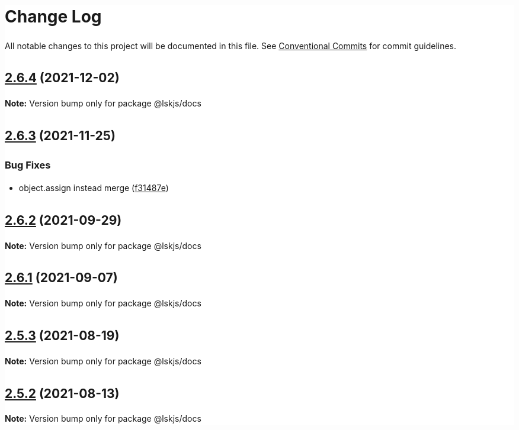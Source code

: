 # Change Log

All notable changes to this project will be documented in this file.
See [Conventional Commits](https://conventionalcommits.org) for commit guidelines.

## [2.6.4](https://github.com/isuvorov/lib-starter-kit/compare/v2.6.3...v2.6.4) (2021-12-02)

**Note:** Version bump only for package @lskjs/docs





## [2.6.3](https://github.com/isuvorov/lib-starter-kit/compare/v2.6.2...v2.6.3) (2021-11-25)


### Bug Fixes

* object.assign instead merge ([f31487e](https://github.com/isuvorov/lib-starter-kit/commit/f31487e8a408488c21a378371adfdd5267788c70))





## [2.6.2](https://github.com/isuvorov/lib-starter-kit/compare/v2.6.1...v2.6.2) (2021-09-29)

**Note:** Version bump only for package @lskjs/docs





## [2.6.1](https://github.com/isuvorov/lib-starter-kit/compare/v2.6.0...v2.6.1) (2021-09-07)

**Note:** Version bump only for package @lskjs/docs





## [2.5.3](https://github.com/isuvorov/lib-starter-kit/compare/v2.5.2...v2.5.3) (2021-08-19)

**Note:** Version bump only for package @lskjs/docs





## [2.5.2](https://github.com/isuvorov/lib-starter-kit/compare/v2.5.1...v2.5.2) (2021-08-13)

**Note:** Version bump only for package @lskjs/docs

